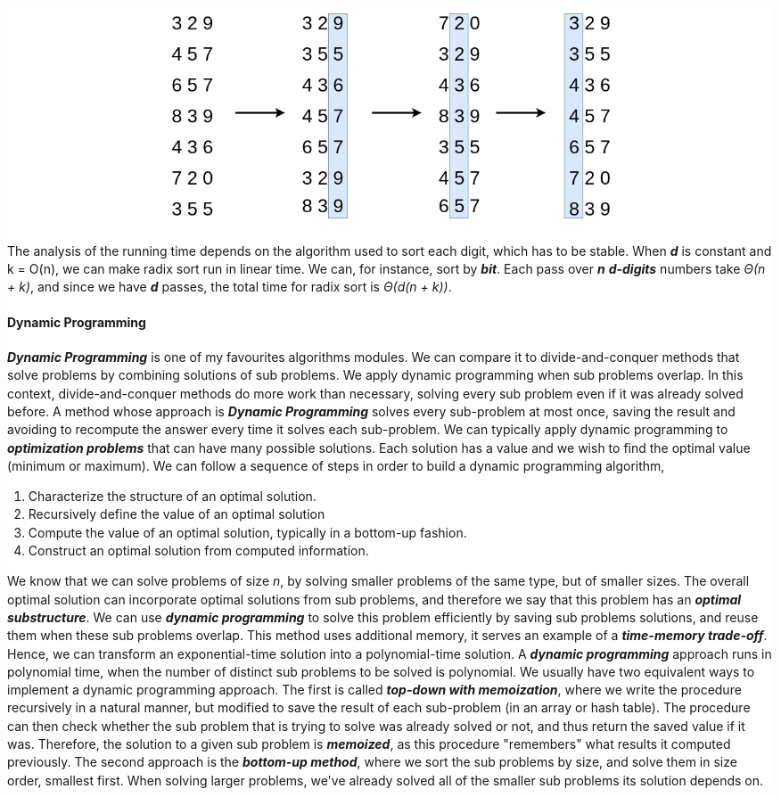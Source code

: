 
<div>
<p align="center">
  <img height="60%" width="60%" src ="algorithms/resources/sorting/radix.png" />
</p>
</div>

The analysis of the running time depends on the algorithm used to sort each digit, which has to be stable. When ***d*** is constant and k = O(n), we can make radix sort run in linear time. We can, for instance, sort by  ***bit***. Each pass over ***n*** ***d-digits*** numbers take <i>Θ(n + k)</i>, and since we have ***d*** passes, the total time for radix sort is <i>Θ(d(n + k))</i>.


#### Dynamic Programming


***Dynamic Programming*** is one of my favourites algorithms modules. We can compare it to divide-and-conquer methods that solve problems by combining solutions of sub problems. We apply dynamic programming when sub problems overlap. In this context, divide-and-conquer methods do more work than necessary, solving every sub problem even if it was already solved before. A method whose approach is ***Dynamic Programming*** solves every sub-problem at most once, saving the result and avoiding to recompute the answer every time it solves each sub-problem. We can typically apply dynamic programming to ***optimization problems*** that can have many possible solutions. Each solution has a value and we wish to find the optimal value (minimum or maximum). We can follow a sequence of steps in order to build a dynamic programming algorithm,

1. Characterize the structure of an optimal solution.
2. Recursively define the value of an optimal solution
3. Compute the value of an optimal solution, typically in a bottom-up fashion.
4. Construct an optimal solution from computed information.


We know that we can solve problems of size *n*, by solving smaller problems of the same type, but of smaller sizes. The overall optimal solution can incorporate optimal solutions from sub problems, and therefore we say that this problem has an ***optimal substructure***. We can use ***dynamic programming*** to solve this problem efficiently by saving sub problems solutions, and reuse them when these sub problems overlap. This method uses additional memory, it serves an example of a ***time-memory trade-off***. Hence, we can transform an exponential-time solution into a polynomial-time solution. A ***dynamic programming*** approach runs in polynomial time, when the number of distinct sub problems to be solved is polynomial. 
We usually have two equivalent ways to implement a dynamic programming approach. The first is called ***top-down with memoization***, where we write the procedure recursively in a natural manner, but modified to save the result of each sub-problem (in an array or hash table). The procedure can then check whether the sub problem that is trying to solve was already solved or not, and thus return the saved value if it was. Therefore, the solution to a given sub problem is ***memoized***, as this procedure "remembers" what results it computed previously. The second approach is the ***bottom-up method***, where we sort the sub problems by size, and solve them in size order, smallest first. When solving larger problems, we've already solved all of the smaller sub problems its solution depends on. 